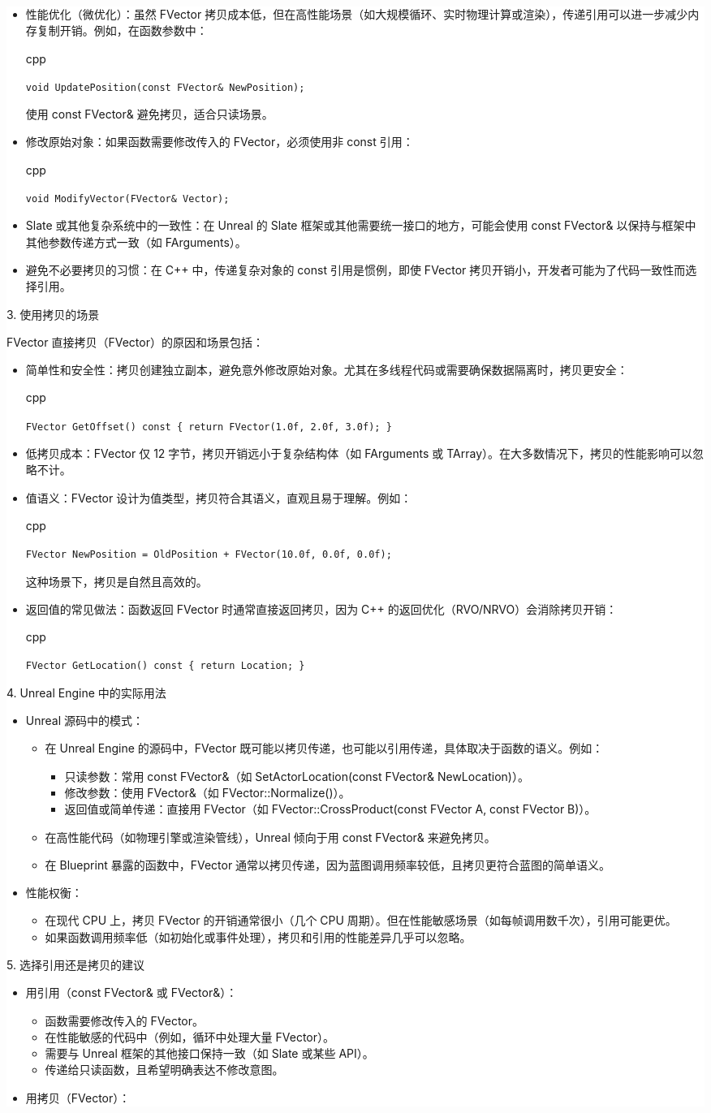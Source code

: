 *   性能优化（微优化）：虽然 FVector 拷贝成本低，但在高性能场景（如大规模循环、实时物理计算或渲染），传递引用可以进一步减少内存复制开销。例如，在函数参数中：


    cpp

        void UpdatePosition(const FVector& NewPosition);

    使用 const FVector& 避免拷贝，适合只读场景。
*   修改原始对象：如果函数需要修改传入的 FVector，必须使用非 const 引用：

    cpp

        void ModifyVector(FVector& Vector);
*   Slate 或其他复杂系统中的一致性：在 Unreal 的 Slate 框架或其他需要统一接口的地方，可能会使用 const FVector& 以保持与框架中其他参数传递方式一致（如 FArguments）。
*   避免不必要拷贝的习惯：在 C++ 中，传递复杂对象的 const 引用是惯例，即使 FVector 拷贝开销小，开发者可能为了代码一致性而选择引用。

3\. 使用拷贝的场景

FVector 直接拷贝（FVector）的原因和场景包括：

*   简单性和安全性：拷贝创建独立副本，避免意外修改原始对象。尤其在多线程代码或需要确保数据隔离时，拷贝更安全：

    cpp

        FVector GetOffset() const { return FVector(1.0f, 2.0f, 3.0f); }
*   低拷贝成本：FVector 仅 12 字节，拷贝开销远小于复杂结构体（如 FArguments 或 TArray）。在大多数情况下，拷贝的性能影响可以忽略不计。
*   值语义：FVector 设计为值类型，拷贝符合其语义，直观且易于理解。例如：

    cpp

        FVector NewPosition = OldPosition + FVector(10.0f, 0.0f, 0.0f);

    这种场景下，拷贝是自然且高效的。
*   返回值的常见做法：函数返回 FVector 时通常直接返回拷贝，因为 C++ 的返回优化（RVO/NRVO）会消除拷贝开销：

    cpp

        FVector GetLocation() const { return Location; }

4\. Unreal Engine 中的实际用法

*   Unreal 源码中的模式：

    *   在 Unreal Engine 的源码中，FVector 既可能以拷贝传递，也可能以引用传递，具体取决于函数的语义。例如：

        *   只读参数：常用 const FVector&（如 SetActorLocation(const FVector& NewLocation)）。
        *   修改参数：使用 FVector&（如 FVector::Normalize()）。
        *   返回值或简单传递：直接用 FVector（如 FVector::CrossProduct(const FVector A, const FVector B)）。
    *   在高性能代码（如物理引擎或渲染管线），Unreal 倾向于用 const FVector& 来避免拷贝。
    *   在 Blueprint 暴露的函数中，FVector 通常以拷贝传递，因为蓝图调用频率较低，且拷贝更符合蓝图的简单语义。
*   性能权衡：

    *   在现代 CPU 上，拷贝 FVector 的开销通常很小（几个 CPU 周期）。但在性能敏感场景（如每帧调用数千次），引用可能更优。
    *   如果函数调用频率低（如初始化或事件处理），拷贝和引用的性能差异几乎可以忽略。

5\. 选择引用还是拷贝的建议

*   用引用（const FVector& 或 FVector&）：

    *   函数需要修改传入的 FVector。
    *   在性能敏感的代码中（例如，循环中处理大量 FVector）。
    *   需要与 Unreal 框架的其他接口保持一致（如 Slate 或某些 API）。
    *   传递给只读函数，且希望明确表达不修改意图。
*   用拷贝（FVector）：
